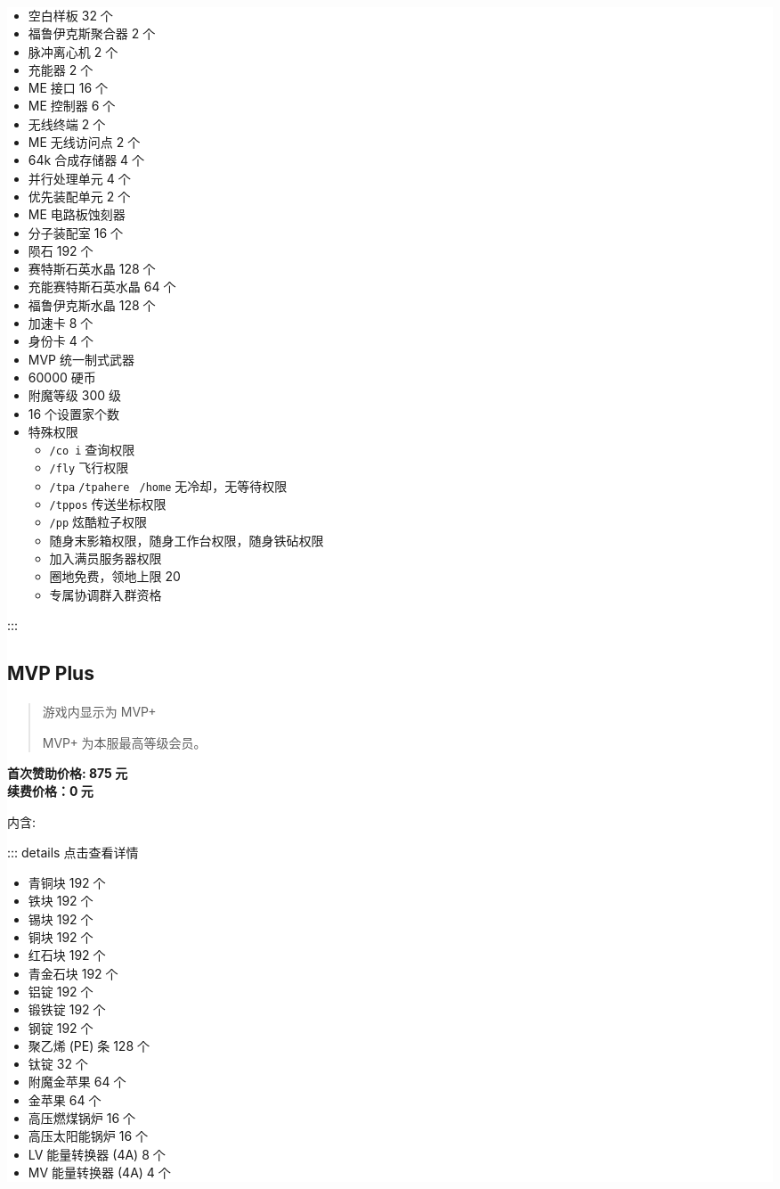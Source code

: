 - 空白样板 32 个
- 福鲁伊克斯聚合器 2 个
- 脉冲离心机 2 个
- 充能器 2 个
- ME 接口 16 个
- ME 控制器 6 个
- 无线终端 2 个
- ME 无线访问点 2 个
- 64k 合成存储器 4 个
- 并行处理单元 4 个
- 优先装配单元 2 个
- ME 电路板蚀刻器
- 分子装配室 16 个
- 陨石 192 个
- 赛特斯石英水晶 128 个
- 充能赛特斯石英水晶 64 个
- 福鲁伊克斯水晶 128 个
- 加速卡 8 个
- 身份卡 4 个
- MVP 统一制式武器
- 60000 硬币
- 附魔等级 300 级
- 16 个设置家个数
- 特殊权限
  - `/co i` 查询权限
  - `/fly` 飞行权限
  - `/tpa` `/tpahere ` `/home` 无冷却，无等待权限
  - `/tppos` 传送坐标权限
  - `/pp` 炫酷粒子权限
  - 随身末影箱权限，随身工作台权限，随身铁砧权限
  - 加入满员服务器权限
  - 圈地免费，领地上限 20
  - 专属协调群入群资格

:::

## MVP Plus

> 游戏内显示为 MVP+
>
> MVP+ 为本服最高等级会员。

**首次赞助价格: 875 元**  
**续费价格：0 元**

内含:

::: details 点击查看详情

- 青铜块 192 个
- 铁块 192 个
- 锡块 192 个
- 铜块 192 个
- 红石块 192 个
- 青金石块 192 个
- 铝锭 192 个
- 锻铁锭 192 个
- 钢锭 192 个
- 聚乙烯 (PE) 条 128 个
- 钛锭 32 个
- 附魔金苹果 64 个
- 金苹果 64 个
- 高压燃煤锅炉 16 个
- 高压太阳能锅炉 16 个
- LV 能量转换器 (4A) 8 个
- MV 能量转换器 (4A) 4 个